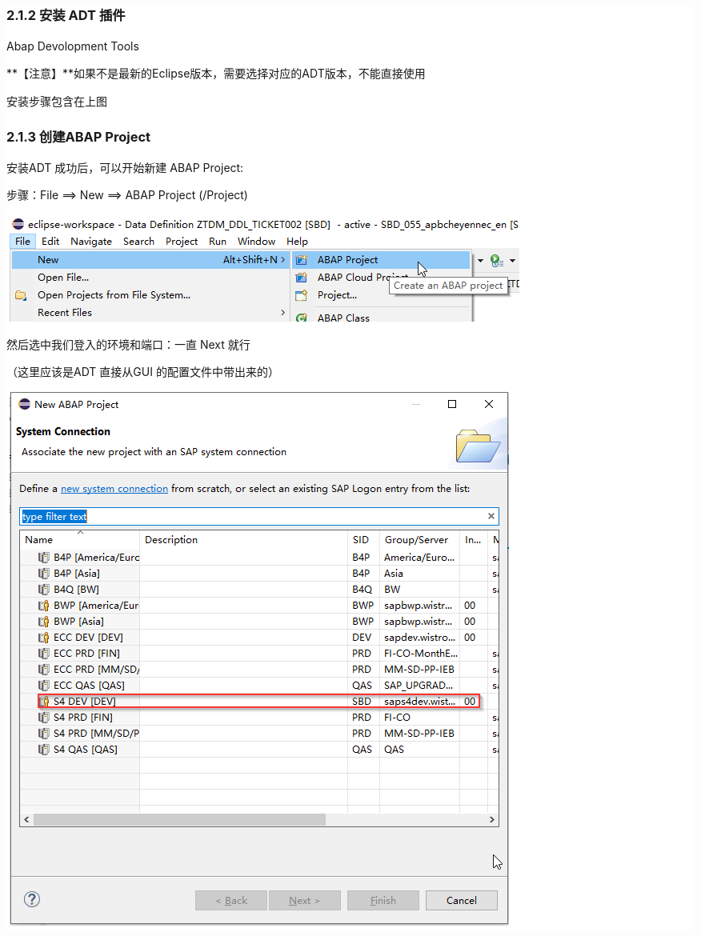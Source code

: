 

### 2.1.2 安装 ADT 插件

Abap Devolopment Tools 

**【注意】**如果不是最新的Eclipse版本，需要选择对应的ADT版本，不能直接使用

安装步骤包含在上图



### 2.1.3 创建ABAP Project

安装ADT 成功后，可以开始新建 ABAP Project:

步骤：File ==> New ==> ABAP Project (/Project)

​	![image-20240517095115840](./CDS_VIEW_Trainging.assets/image-20240517095115840.png)



然后选中我们登入的环境和端口：一直 Next 就行

（这里应该是ADT 直接从GUI 的配置文件中带出来的）

​	![image-20240517095323286](./CDS_VIEW_Trainging.assets/image-20240517095323286.png)
